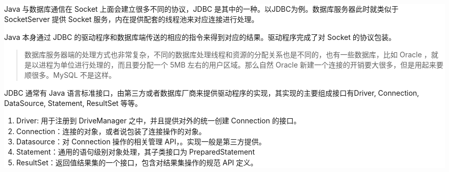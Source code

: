 Java 与数据库通信在 Socket 上面会建立很多不同的协议，JDBC 是其中的一种。以JDBC为例。数据库服务器此时就类似于 SocketServer 提供 Socket 服务，内在提供配套的线程池来对应连接进行处理。

Java 本身通过 JDBC 的驱动程序和数据库端传送的相应的指令来得到对应的结果。驱动程序完成了对 Socket 的协议包装。

> 数据库服务器端的处理方式也非常复杂，不同的数据库处理线程和资源的分配关系也是不同的，也有一些数据库，比如 Oracle ，就是以进程为单位进行处理的，而且要分配一个 5MB 左右的用户区域。那么自然 Oracle 新建一个连接的开销要大很多，但是用起来要顺很多。MySQL 不是这样。

JDBC 通常有 Java 语言标准接口，由第三方或者数据库厂商来提供驱动程序的实现，其实现的主要组成接口有Driver, Connection, DataSource, Statement, ResultSet 等等。

1. Driver: 用于注册到 DriveManager 之中，并且提供对外的统一创建 Connection 的接口。
2. Connection：连接的对象，或者说包装了连接操作的对象。
3. Datasource：对 Connection 操作的相关管理 API，。实现一般是第三方提供。
4. Statement：通用的语句级别对象处理，其子类接口为 PreparedStatement
5. ResultSet：返回值结果集的一个接口，包含对结果集操作的规范 API 定义。

